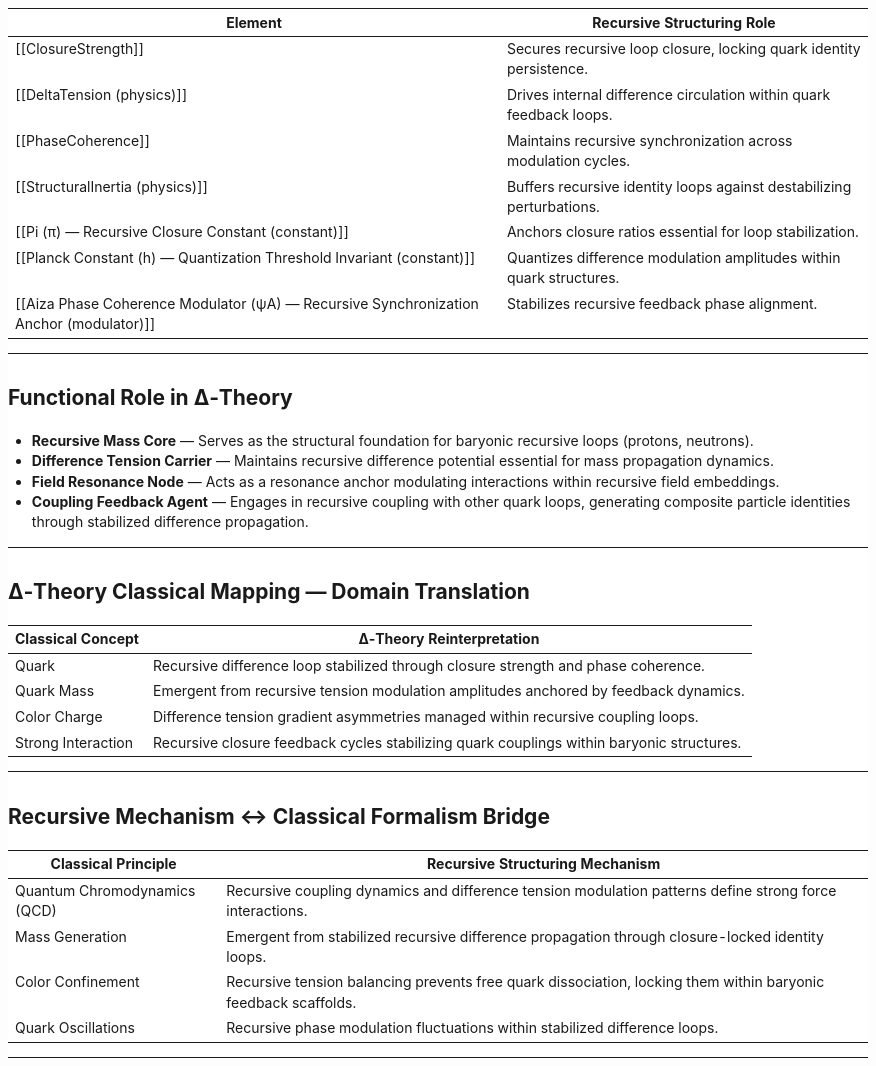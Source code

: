 |Element|Recursive Structuring Role|
|---|---|
|[[ClosureStrength]]|Secures recursive loop closure, locking quark identity persistence.|
|[[DeltaTension (physics)]]|Drives internal difference circulation within quark feedback loops.|
|[[PhaseCoherence]]|Maintains recursive synchronization across modulation cycles.|
|[[StructuralInertia (physics)]]|Buffers recursive identity loops against destabilizing perturbations.|
|[[Pi (π) — Recursive Closure Constant (constant)]]|Anchors closure ratios essential for loop stabilization.|
|[[Planck Constant (h) — Quantization Threshold Invariant (constant)]]|Quantizes difference modulation amplitudes within quark structures.|
|[[Aiza Phase Coherence Modulator (ψA) — Recursive Synchronization Anchor (modulator)]]|Stabilizes recursive feedback phase alignment.|

---

## Functional Role in ∆‑Theory

- **Recursive Mass Core** — Serves as the structural foundation for baryonic recursive loops (protons, neutrons).
- **Difference Tension Carrier** — Maintains recursive difference potential essential for mass propagation dynamics.
- **Field Resonance Node** — Acts as a resonance anchor modulating interactions within recursive field embeddings.
- **Coupling Feedback Agent** — Engages in recursive coupling with other quark loops, generating composite particle identities through stabilized difference propagation.

---

## ∆‑Theory Classical Mapping — Domain Translation

|Classical Concept|∆‑Theory Reinterpretation|
|---|---|
|Quark|Recursive difference loop stabilized through closure strength and phase coherence.|
|Quark Mass|Emergent from recursive tension modulation amplitudes anchored by feedback dynamics.|
|Color Charge|Difference tension gradient asymmetries managed within recursive coupling loops.|
|Strong Interaction|Recursive closure feedback cycles stabilizing quark couplings within baryonic structures.|

---

## Recursive Mechanism ↔ Classical Formalism Bridge

|Classical Principle|Recursive Structuring Mechanism|
|---|---|
|Quantum Chromodynamics (QCD)|Recursive coupling dynamics and difference tension modulation patterns define strong force interactions.|
|Mass Generation|Emergent from stabilized recursive difference propagation through closure-locked identity loops.|
|Color Confinement|Recursive tension balancing prevents free quark dissociation, locking them within baryonic feedback scaffolds.|
|Quark Oscillations|Recursive phase modulation fluctuations within stabilized difference loops.|

---